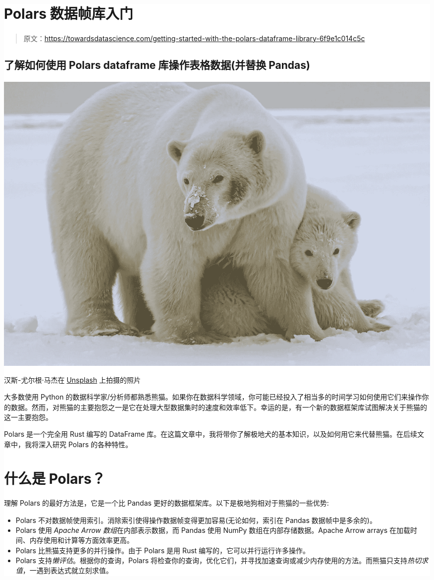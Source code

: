 # Polars 数据帧库入门

> 原文：<https://towardsdatascience.com/getting-started-with-the-polars-dataframe-library-6f9e1c014c5c>

## 了解如何使用 Polars dataframe 库操作表格数据(并替换 Pandas)

![](img/fc015131f67483d3286c126a3489313d.png)

汉斯-尤尔根·马杰在 [Unsplash](https://unsplash.com?utm_source=medium&utm_medium=referral) 上拍摄的照片

大多数使用 Python 的数据科学家/分析师都熟悉熊猫。如果你在数据科学领域，你可能已经投入了相当多的时间学习如何使用它们来操作你的数据。然而，对熊猫的主要抱怨之一是它在处理大型数据集时的速度和效率低下。幸运的是，有一个新的数据框架库试图解决关于熊猫的这一主要抱怨。

Polars 是一个完全用 Rust 编写的 DataFrame 库。在这篇文章中，我将带你了解极地犬的基本知识，以及如何用它来代替熊猫。在后续文章中，我将深入研究 Polars 的各种特性。

# 什么是 Polars？

理解 Polars 的最好方法是，它是一个比 Pandas 更好的数据框架库。以下是极地狗相对于熊猫的一些优势:

*   Polars 不对数据帧使用索引。消除索引使得操作数据帧变得更加容易(无论如何，索引在 Pandas 数据帧中是多余的)。
*   Polars 使用 *Apache Arrow 数组*在内部表示数据，而 Pandas 使用 NumPy 数组在内部存储数据。Apache Arrow arrays 在加载时间、内存使用和计算等方面效率更高。
*   Polars 比熊猫支持更多的并行操作。由于 Polars 是用 Rust 编写的，它可以并行运行许多操作。
*   Polars 支持*懒评估*。根据你的查询，Polars 将检查你的查询，优化它们，并寻找加速查询或减少内存使用的方法。而熊猫只支持*热切求值*，一遇到表达式就立刻求值。
